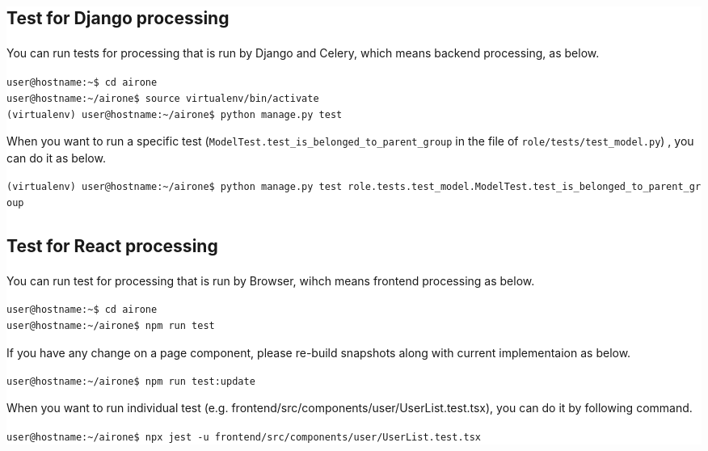 ## Test for Django processing
You can run tests for processing that is run by Django and Celery, which means backend processing, as below.
```
user@hostname:~$ cd airone
user@hostname:~/airone$ source virtualenv/bin/activate
(virtualenv) user@hostname:~/airone$ python manage.py test
```

When you want to run a specific test (`ModelTest.test_is_belonged_to_parent_group` in the file of `role/tests/test_model.py`) , you can do it as below.
```
(virtualenv) user@hostname:~/airone$ python manage.py test role.tests.test_model.ModelTest.test_is_belonged_to_parent_group
```

## Test for React processing
You can run test for processing that is run by Browser, wihch means frontend processing as below.
```
user@hostname:~$ cd airone
user@hostname:~/airone$ npm run test
```

If you have any change on a page component, please re-build snapshots along with current implementaion as below.

```
user@hostname:~/airone$ npm run test:update
```

When you want to run individual test (e.g. frontend/src/components/user/UserList.test.tsx), you can do it by following command.
```
user@hostname:~/airone$ npx jest -u frontend/src/components/user/UserList.test.tsx
```
